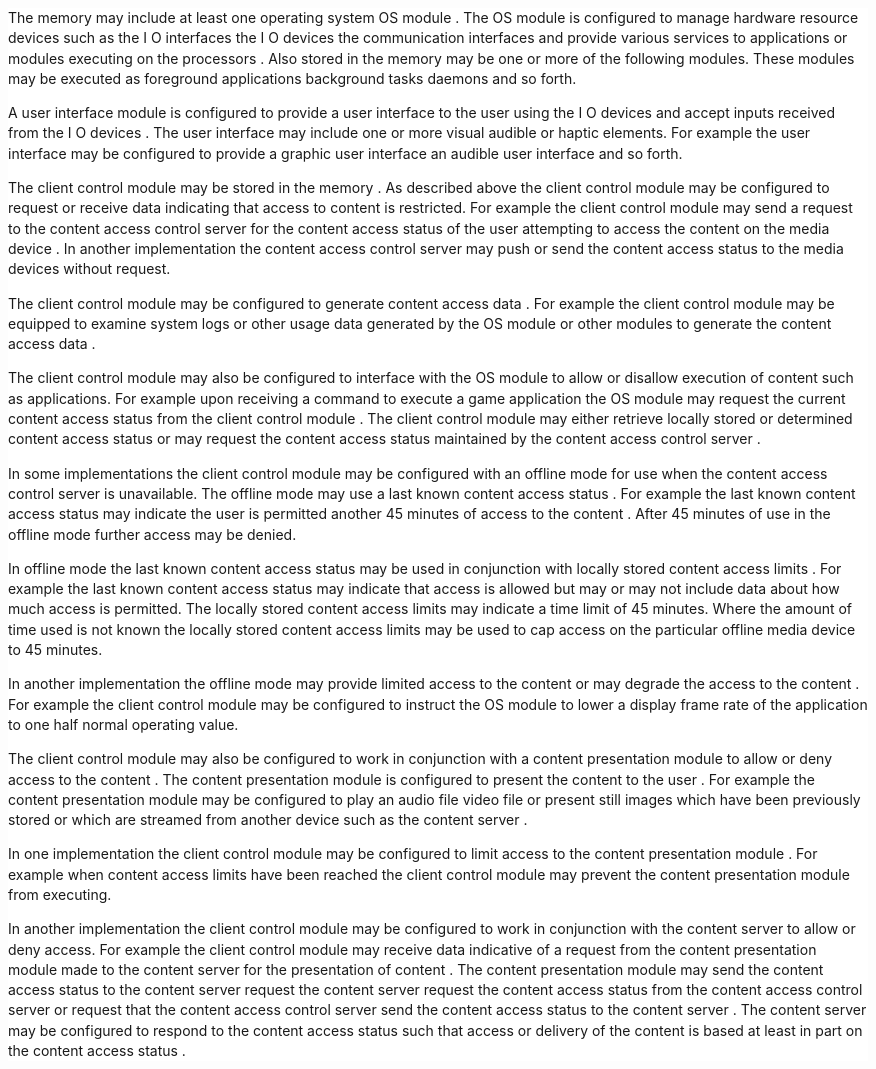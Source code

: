 The memory may include at least one operating system OS module . The OS module is configured to manage hardware resource devices such as the I O interfaces the I O devices the communication interfaces and provide various services to applications or modules executing on the processors . Also stored in the memory may be one or more of the following modules. These modules may be executed as foreground applications background tasks daemons and so forth.

A user interface module is configured to provide a user interface to the user using the I O devices and accept inputs received from the I O devices . The user interface may include one or more visual audible or haptic elements. For example the user interface may be configured to provide a graphic user interface an audible user interface and so forth.

The client control module may be stored in the memory . As described above the client control module may be configured to request or receive data indicating that access to content is restricted. For example the client control module may send a request to the content access control server for the content access status of the user attempting to access the content on the media device . In another implementation the content access control server may push or send the content access status to the media devices without request.

The client control module may be configured to generate content access data . For example the client control module may be equipped to examine system logs or other usage data generated by the OS module or other modules to generate the content access data .

The client control module may also be configured to interface with the OS module to allow or disallow execution of content such as applications. For example upon receiving a command to execute a game application the OS module may request the current content access status from the client control module . The client control module may either retrieve locally stored or determined content access status or may request the content access status maintained by the content access control server .

In some implementations the client control module may be configured with an offline mode for use when the content access control server is unavailable. The offline mode may use a last known content access status . For example the last known content access status may indicate the user is permitted another 45 minutes of access to the content . After 45 minutes of use in the offline mode further access may be denied.

In offline mode the last known content access status may be used in conjunction with locally stored content access limits . For example the last known content access status may indicate that access is allowed but may or may not include data about how much access is permitted. The locally stored content access limits may indicate a time limit of 45 minutes. Where the amount of time used is not known the locally stored content access limits may be used to cap access on the particular offline media device to 45 minutes.

In another implementation the offline mode may provide limited access to the content or may degrade the access to the content . For example the client control module may be configured to instruct the OS module to lower a display frame rate of the application to one half normal operating value.

The client control module may also be configured to work in conjunction with a content presentation module to allow or deny access to the content . The content presentation module is configured to present the content to the user . For example the content presentation module may be configured to play an audio file video file or present still images which have been previously stored or which are streamed from another device such as the content server .

In one implementation the client control module may be configured to limit access to the content presentation module . For example when content access limits have been reached the client control module may prevent the content presentation module from executing.

In another implementation the client control module may be configured to work in conjunction with the content server to allow or deny access. For example the client control module may receive data indicative of a request from the content presentation module made to the content server for the presentation of content . The content presentation module may send the content access status to the content server request the content server request the content access status from the content access control server or request that the content access control server send the content access status to the content server . The content server may be configured to respond to the content access status such that access or delivery of the content is based at least in part on the content access status .
